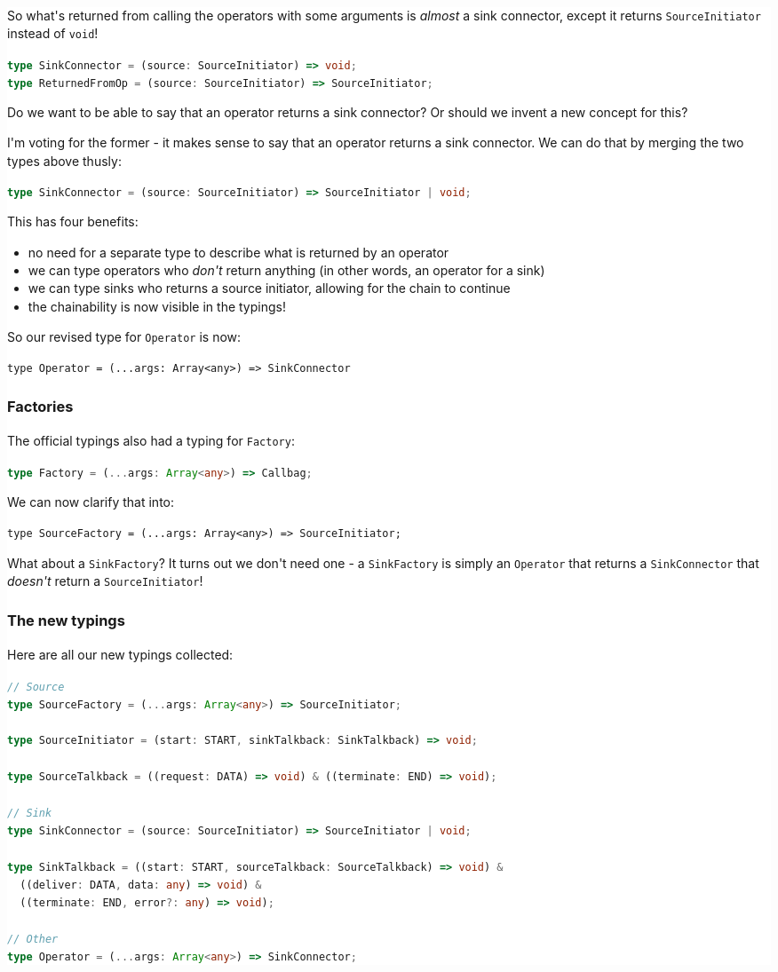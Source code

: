 So what's returned from calling the operators with some arguments is _almost_ a sink connector, except it returns `SourceInitiator` instead of `void`!

```typescript
type SinkConnector = (source: SourceInitiator) => void;
type ReturnedFromOp = (source: SourceInitiator) => SourceInitiator;
```

Do we want to be able to say that an operator returns a sink connector? Or should we invent a new concept for this?

I'm voting for the former - it makes sense to say that an operator returns a sink connector. We can do that by merging the two types above thusly:

```typescript
type SinkConnector = (source: SourceInitiator) => SourceInitiator | void;
```

This has four benefits:

- no need for a separate type to describe what is returned by an operator
- we can type operators who _don't_ return anything (in other words, an operator for a sink)
- we can type sinks who returns a source initiator, allowing for the chain to continue
- the chainability is now visible in the typings!

So our revised type for `Operator` is now:

```
type Operator = (...args: Array<any>) => SinkConnector
```

### Factories

The official typings also had a typing for `Factory`:

```typescript
type Factory = (...args: Array<any>) => Callbag;
```

We can now clarify that into:

```
type SourceFactory = (...args: Array<any>) => SourceInitiator;
```

What about a `SinkFactory`? It turns out we don't need one - a `SinkFactory` is simply an `Operator` that returns a `SinkConnector` that _doesn't_ return a `SourceInitiator`!

### The new typings

Here are all our new typings collected:

```typescript
// Source
type SourceFactory = (...args: Array<any>) => SourceInitiator;

type SourceInitiator = (start: START, sinkTalkback: SinkTalkback) => void;

type SourceTalkback = ((request: DATA) => void) & ((terminate: END) => void);

// Sink
type SinkConnector = (source: SourceInitiator) => SourceInitiator | void;

type SinkTalkback = ((start: START, sourceTalkback: SourceTalkback) => void) &
  ((deliver: DATA, data: any) => void) &
  ((terminate: END, error?: any) => void);

// Other
type Operator = (...args: Array<any>) => SinkConnector;
```
